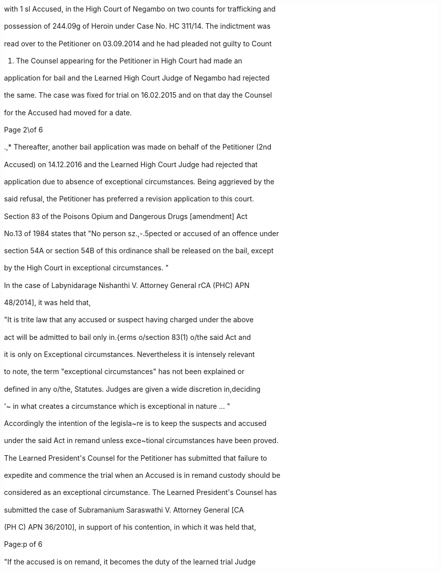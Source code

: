 with 1 sl Accused, in the High Court of Negambo on two counts for trafficking and

possession of 244.09g of Heroin under Case No. HC 311/14. The indictment was

read over to the Petitioner on 03.09.2014 and he had pleaded not guilty to Count

01. The Counsel appearing for the Petitioner in High Court had made an

application for bail and the Learned High Court Judge of Negambo had rejected

the same. The case was fixed for trial on 16.02.2015 and on that day the Counsel

for the Accused had moved for a date.

Page 2\of 6

.,* Thereafter, another bail application was made on behalf of the Petitioner (2nd

Accused) on 14.12.2016 and the Learned High Court Judge had rejected that

application due to absence of exceptional circumstances. Being aggrieved by the

said refusal, the Petitioner has preferred a revision application to this court.

Section 83 of the Poisons Opium and Dangerous Drugs [amendment] Act

No.13 of 1984 states that "No person sz.,-.5pected or accused of an offence under

section 54A or section 54B of this ordinance shall be released on the bail, except

by the High Court in exceptional circumstances. "

In the case of Labynidarage Nishanthi V. Attorney General rCA (PHC) APN

48/2014], it was held that,

"It is trite law that any accused or suspect having charged under the above

act will be admitted to bail only in.{erms o/section 83(1) o/the said Act and

it is only on Exceptional circumstances. Nevertheless it is intensely relevant

to note, the term "exceptional circumstances" has not been explained or

defined in any o/the, Statutes. Judges are given a wide discretion in,deciding

'~ in what creates a circumstance which is exceptional in nature ... "

Accordingly the intention of the legisla~re is to keep the suspects and accused

under the said Act in remand unless exce~tional circumstances have been proved.

The Learned President's Counsel for the Petitioner has submitted that failure to

expedite and commence the trial when an Accused is in remand custody should be

considered as an exceptional circumstance. The Learned President's Counsel has

submitted the case of Subramanium Saraswathi V. Attorney General [CA

(PH C) APN 36/2010], in support of his contention, in which it was held that,

Page:p of 6

"If the accused is on remand, it becomes the duty of the learned trial Judge
